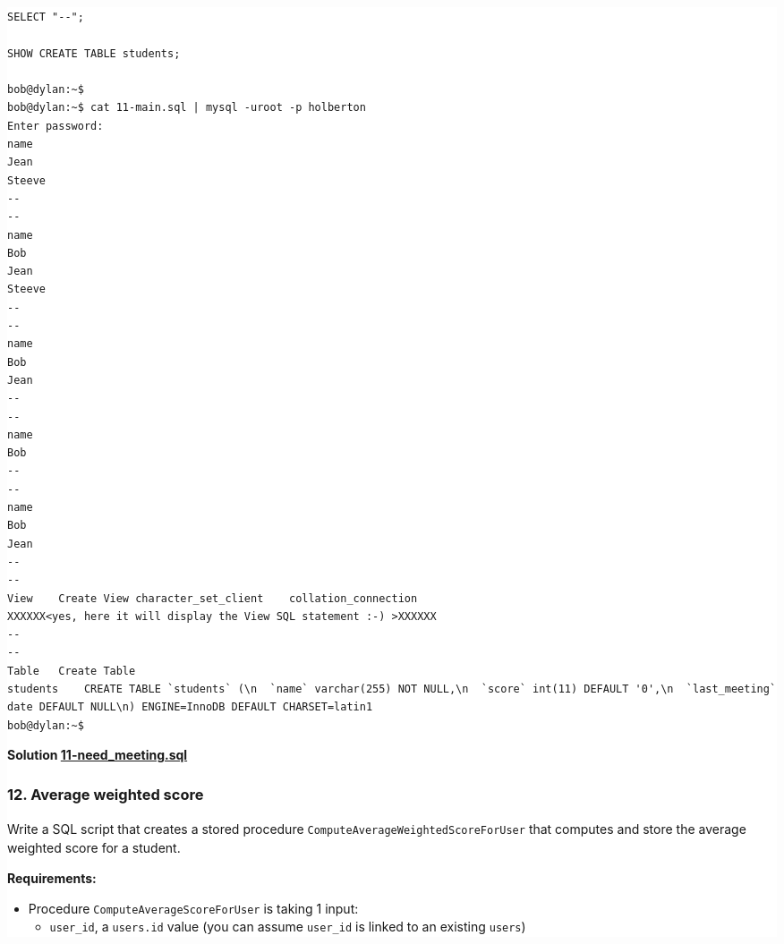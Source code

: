 ```
SELECT "--";

SHOW CREATE TABLE students;

bob@dylan:~$ 
bob@dylan:~$ cat 11-main.sql | mysql -uroot -p holberton
Enter password: 
name
Jean
Steeve
--
--
name
Bob
Jean
Steeve
--
--
name
Bob
Jean
--
--
name
Bob
--
--
name
Bob
Jean
--
--
View    Create View character_set_client    collation_connection
XXXXXX<yes, here it will display the View SQL statement :-) >XXXXXX
--
--
Table   Create Table
students    CREATE TABLE `students` (\n  `name` varchar(255) NOT NULL,\n  `score` int(11) DEFAULT '0',\n  `last_meeting` date DEFAULT NULL\n) ENGINE=InnoDB DEFAULT CHARSET=latin1
bob@dylan:~$ 
```

**Solution [11-need_meeting.sql](11-need_meeting.sql)**

### 12. Average weighted score

Write a SQL script that creates a stored procedure `ComputeAverageWeightedScoreForUser` that computes and store the average weighted score for a student.

**Requirements:**

- Procedure `ComputeAverageScoreForUser` is taking 1 input:
    - `user_id`, a `users.id` value (you can assume `user_id` is linked to an existing `users`)
